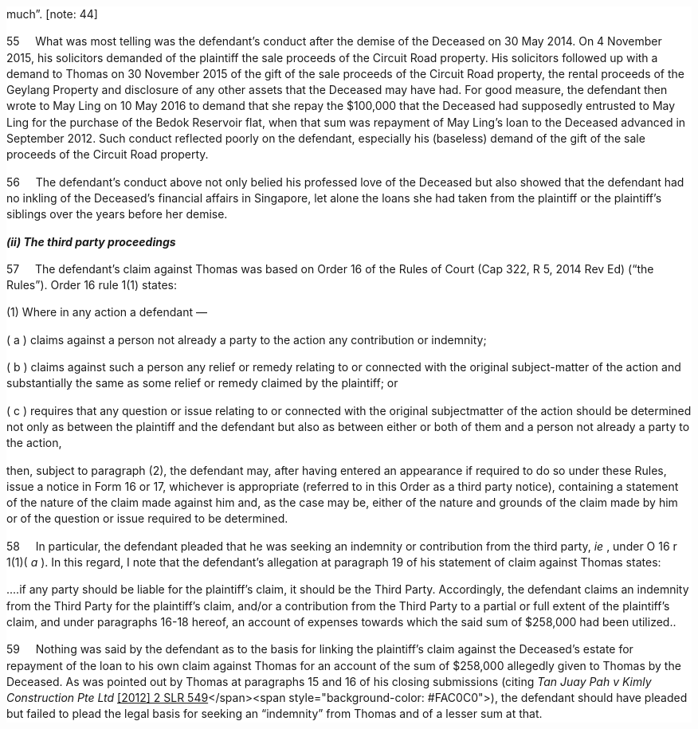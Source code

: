 much”. [note: 44] 

55     What was most telling was the defendant’s conduct after the demise of the Deceased on 30 May 2014. On 4 November 2015, his solicitors demanded of the plaintiff the sale proceeds of the Circuit Road property. His solicitors followed up with a demand to Thomas on 30 November 2015 of the gift of the sale proceeds of the Circuit Road property, the rental proceeds of the Geylang Property and disclosure of any other assets that the Deceased may have had. For good measure, the defendant then wrote to May Ling on 10 May 2016 to demand that she repay the $100,000 that the Deceased had supposedly entrusted to May Ling for the purchase of the Bedok Reservoir flat, when that sum was repayment of May Ling’s loan to the Deceased advanced in September 2012. Such conduct reflected poorly on the defendant, especially his (baseless) demand of the gift of the sale proceeds of the Circuit Road property. 

56     The defendant’s conduct above not only belied his professed love of the Deceased but also showed that the defendant had no inkling of the Deceased’s financial affairs in Singapore, let alone the loans she had taken from the plaintiff or the plaintiff’s siblings over the years before her demise. 

**_(ii) The third party proceedings_** 

57     The defendant’s claim against Thomas was based on Order 16 of the Rules of Court (Cap 322, R 5, 2014 Rev Ed) (“the Rules”). Order 16 rule 1(1) states: 

 (1) Where in any action a defendant — 

 ( a ) claims against a person not already a party to the action any contribution or indemnity; 


 ( b ) claims against such a person any relief or remedy relating to or connected with the original subject-matter of the action and substantially the same as some relief or remedy claimed by the plaintiff; or 

 ( c ) requires that any question or issue relating to or connected with the original subjectmatter of the action should be determined not only as between the plaintiff and the defendant but also as between either or both of them and a person not already a party to the action, 

 then, subject to paragraph (2), the defendant may, after having entered an appearance if required to do so under these Rules, issue a notice in Form 16 or 17, whichever is appropriate (referred to in this Order as a third party notice), containing a statement of the nature of the claim made against him and, as the case may be, either of the nature and grounds of the claim made by him or of the question or issue required to be determined. 

58     In particular, the defendant pleaded that he was seeking an indemnity or contribution from the third party, _ie_ , under O 16 r 1(1)( _a_ ). In this regard, I note that the defendant’s allegation at paragraph 19 of his statement of claim against Thomas states: 

 ....if any party should be liable for the plaintiff’s claim, it should be the Third Party. Accordingly, the defendant claims an indemnity from the Third Party for the plaintiff’s claim, and/or a contribution from the Third Party to a partial or full extent of the plaintiff’s claim, and under paragraphs 16-18 hereof, an account of expenses towards which the said sum of $258,000 had been utilized.. 

59     Nothing was said by the defendant as to the basis for linking the plaintiff’s claim against the Deceased’s estate for repayment of the loan to his own claim against Thomas for an account of the sum of $258,000 allegedly given to Thomas by the Deceased. As was pointed out by Thomas at paragraphs 15 and 16 of his closing submissions (citing _Tan Juay Pah v Kimly Construction Pte Ltd_ [[2012] 2 SLR 549]("https://www.open.gov.sg")</span><span style="background-color: #FAC0C0">), the defendant should have pleaded but failed to plead the legal basis for seeking an “indemnity” from Thomas and of a lesser sum at that. 
